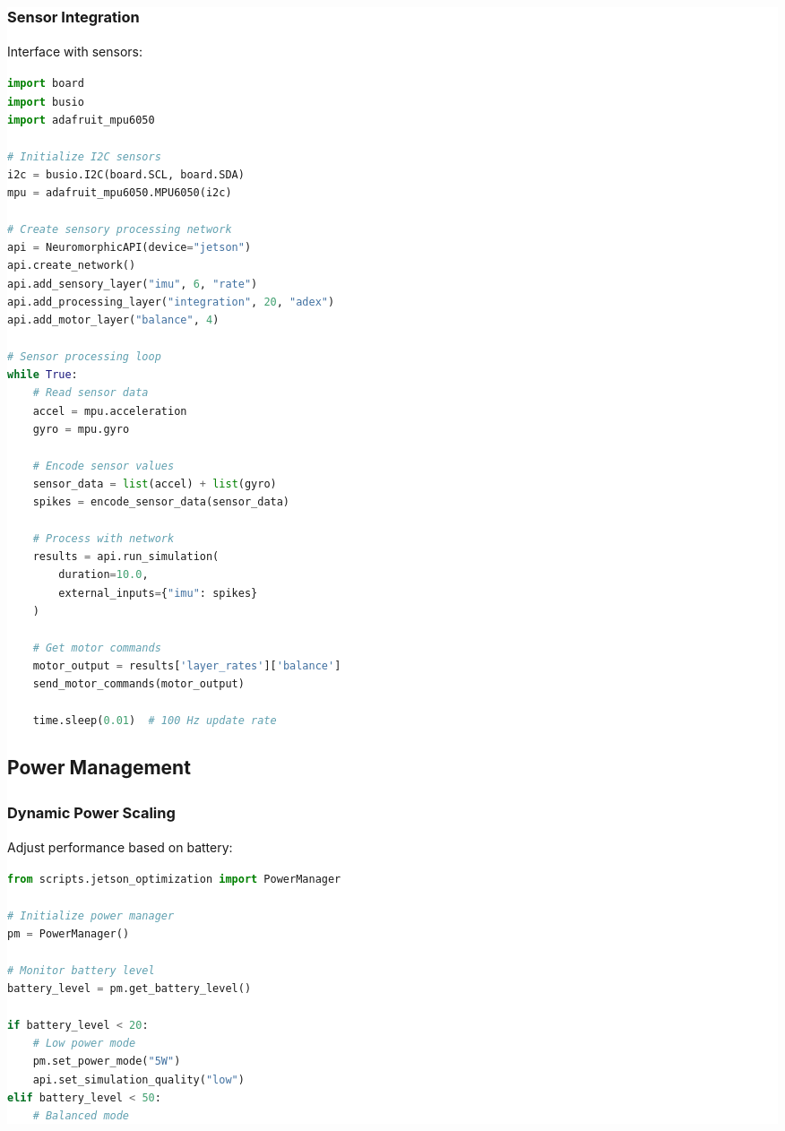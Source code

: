 ### Sensor Integration

Interface with sensors:

```python
import board
import busio
import adafruit_mpu6050

# Initialize I2C sensors
i2c = busio.I2C(board.SCL, board.SDA)
mpu = adafruit_mpu6050.MPU6050(i2c)

# Create sensory processing network
api = NeuromorphicAPI(device="jetson")
api.create_network()
api.add_sensory_layer("imu", 6, "rate")
api.add_processing_layer("integration", 20, "adex")
api.add_motor_layer("balance", 4)

# Sensor processing loop
while True:
    # Read sensor data
    accel = mpu.acceleration
    gyro = mpu.gyro
    
    # Encode sensor values
    sensor_data = list(accel) + list(gyro)
    spikes = encode_sensor_data(sensor_data)
    
    # Process with network
    results = api.run_simulation(
        duration=10.0,
        external_inputs={"imu": spikes}
    )
    
    # Get motor commands
    motor_output = results['layer_rates']['balance']
    send_motor_commands(motor_output)
    
    time.sleep(0.01)  # 100 Hz update rate
```

## Power Management

### Dynamic Power Scaling

Adjust performance based on battery:

```python
from scripts.jetson_optimization import PowerManager

# Initialize power manager
pm = PowerManager()

# Monitor battery level
battery_level = pm.get_battery_level()

if battery_level < 20:
    # Low power mode
    pm.set_power_mode("5W")
    api.set_simulation_quality("low")
elif battery_level < 50:
    # Balanced mode
```